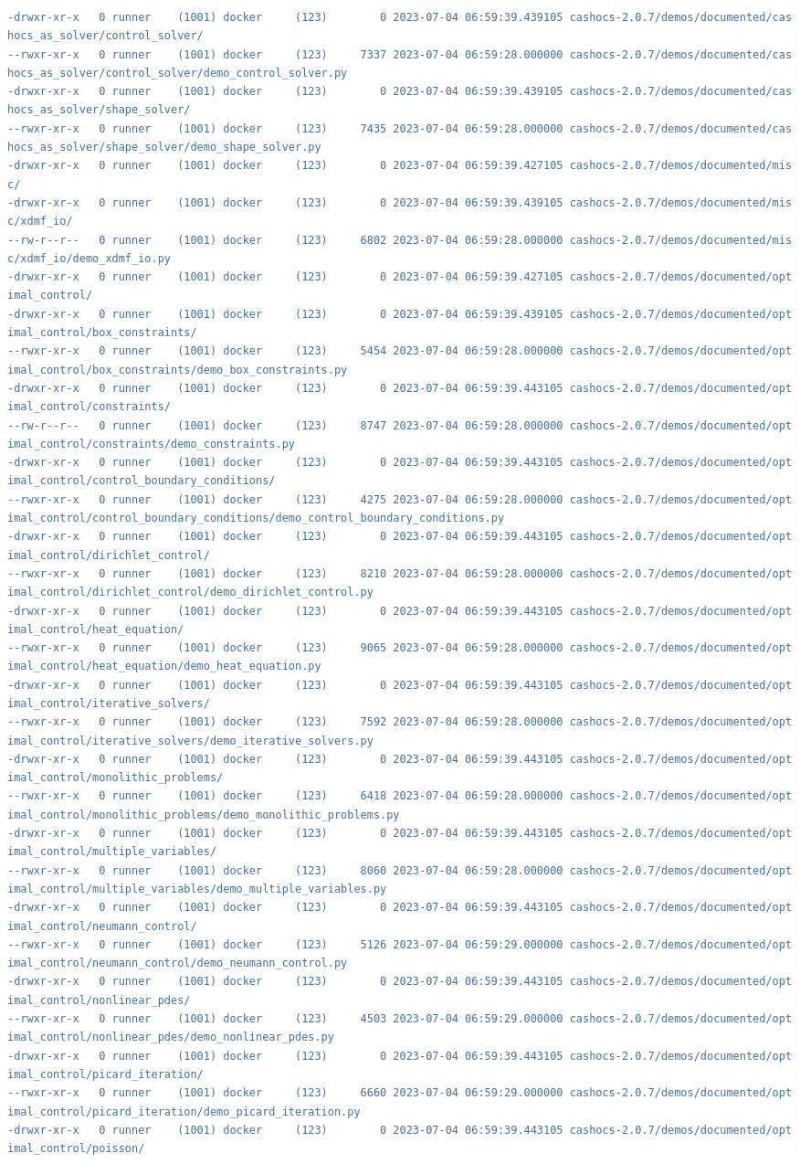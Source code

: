 ```diff
-drwxr-xr-x   0 runner    (1001) docker     (123)        0 2023-07-04 06:59:39.439105 cashocs-2.0.7/demos/documented/cashocs_as_solver/control_solver/
--rwxr-xr-x   0 runner    (1001) docker     (123)     7337 2023-07-04 06:59:28.000000 cashocs-2.0.7/demos/documented/cashocs_as_solver/control_solver/demo_control_solver.py
-drwxr-xr-x   0 runner    (1001) docker     (123)        0 2023-07-04 06:59:39.439105 cashocs-2.0.7/demos/documented/cashocs_as_solver/shape_solver/
--rwxr-xr-x   0 runner    (1001) docker     (123)     7435 2023-07-04 06:59:28.000000 cashocs-2.0.7/demos/documented/cashocs_as_solver/shape_solver/demo_shape_solver.py
-drwxr-xr-x   0 runner    (1001) docker     (123)        0 2023-07-04 06:59:39.427105 cashocs-2.0.7/demos/documented/misc/
-drwxr-xr-x   0 runner    (1001) docker     (123)        0 2023-07-04 06:59:39.439105 cashocs-2.0.7/demos/documented/misc/xdmf_io/
--rw-r--r--   0 runner    (1001) docker     (123)     6802 2023-07-04 06:59:28.000000 cashocs-2.0.7/demos/documented/misc/xdmf_io/demo_xdmf_io.py
-drwxr-xr-x   0 runner    (1001) docker     (123)        0 2023-07-04 06:59:39.427105 cashocs-2.0.7/demos/documented/optimal_control/
-drwxr-xr-x   0 runner    (1001) docker     (123)        0 2023-07-04 06:59:39.439105 cashocs-2.0.7/demos/documented/optimal_control/box_constraints/
--rwxr-xr-x   0 runner    (1001) docker     (123)     5454 2023-07-04 06:59:28.000000 cashocs-2.0.7/demos/documented/optimal_control/box_constraints/demo_box_constraints.py
-drwxr-xr-x   0 runner    (1001) docker     (123)        0 2023-07-04 06:59:39.443105 cashocs-2.0.7/demos/documented/optimal_control/constraints/
--rw-r--r--   0 runner    (1001) docker     (123)     8747 2023-07-04 06:59:28.000000 cashocs-2.0.7/demos/documented/optimal_control/constraints/demo_constraints.py
-drwxr-xr-x   0 runner    (1001) docker     (123)        0 2023-07-04 06:59:39.443105 cashocs-2.0.7/demos/documented/optimal_control/control_boundary_conditions/
--rwxr-xr-x   0 runner    (1001) docker     (123)     4275 2023-07-04 06:59:28.000000 cashocs-2.0.7/demos/documented/optimal_control/control_boundary_conditions/demo_control_boundary_conditions.py
-drwxr-xr-x   0 runner    (1001) docker     (123)        0 2023-07-04 06:59:39.443105 cashocs-2.0.7/demos/documented/optimal_control/dirichlet_control/
--rwxr-xr-x   0 runner    (1001) docker     (123)     8210 2023-07-04 06:59:28.000000 cashocs-2.0.7/demos/documented/optimal_control/dirichlet_control/demo_dirichlet_control.py
-drwxr-xr-x   0 runner    (1001) docker     (123)        0 2023-07-04 06:59:39.443105 cashocs-2.0.7/demos/documented/optimal_control/heat_equation/
--rwxr-xr-x   0 runner    (1001) docker     (123)     9065 2023-07-04 06:59:28.000000 cashocs-2.0.7/demos/documented/optimal_control/heat_equation/demo_heat_equation.py
-drwxr-xr-x   0 runner    (1001) docker     (123)        0 2023-07-04 06:59:39.443105 cashocs-2.0.7/demos/documented/optimal_control/iterative_solvers/
--rwxr-xr-x   0 runner    (1001) docker     (123)     7592 2023-07-04 06:59:28.000000 cashocs-2.0.7/demos/documented/optimal_control/iterative_solvers/demo_iterative_solvers.py
-drwxr-xr-x   0 runner    (1001) docker     (123)        0 2023-07-04 06:59:39.443105 cashocs-2.0.7/demos/documented/optimal_control/monolithic_problems/
--rwxr-xr-x   0 runner    (1001) docker     (123)     6418 2023-07-04 06:59:28.000000 cashocs-2.0.7/demos/documented/optimal_control/monolithic_problems/demo_monolithic_problems.py
-drwxr-xr-x   0 runner    (1001) docker     (123)        0 2023-07-04 06:59:39.443105 cashocs-2.0.7/demos/documented/optimal_control/multiple_variables/
--rwxr-xr-x   0 runner    (1001) docker     (123)     8060 2023-07-04 06:59:28.000000 cashocs-2.0.7/demos/documented/optimal_control/multiple_variables/demo_multiple_variables.py
-drwxr-xr-x   0 runner    (1001) docker     (123)        0 2023-07-04 06:59:39.443105 cashocs-2.0.7/demos/documented/optimal_control/neumann_control/
--rwxr-xr-x   0 runner    (1001) docker     (123)     5126 2023-07-04 06:59:29.000000 cashocs-2.0.7/demos/documented/optimal_control/neumann_control/demo_neumann_control.py
-drwxr-xr-x   0 runner    (1001) docker     (123)        0 2023-07-04 06:59:39.443105 cashocs-2.0.7/demos/documented/optimal_control/nonlinear_pdes/
--rwxr-xr-x   0 runner    (1001) docker     (123)     4503 2023-07-04 06:59:29.000000 cashocs-2.0.7/demos/documented/optimal_control/nonlinear_pdes/demo_nonlinear_pdes.py
-drwxr-xr-x   0 runner    (1001) docker     (123)        0 2023-07-04 06:59:39.443105 cashocs-2.0.7/demos/documented/optimal_control/picard_iteration/
--rwxr-xr-x   0 runner    (1001) docker     (123)     6660 2023-07-04 06:59:29.000000 cashocs-2.0.7/demos/documented/optimal_control/picard_iteration/demo_picard_iteration.py
-drwxr-xr-x   0 runner    (1001) docker     (123)        0 2023-07-04 06:59:39.443105 cashocs-2.0.7/demos/documented/optimal_control/poisson/
```
